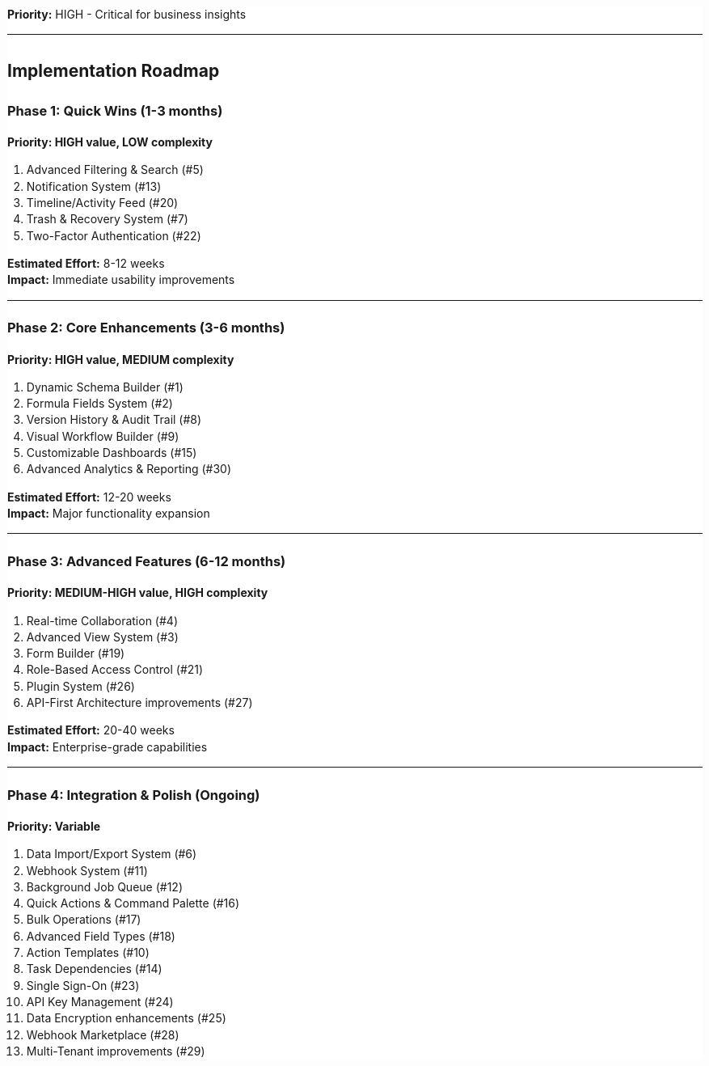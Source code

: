**Priority:** HIGH - Critical for business insights

---

## Implementation Roadmap

### Phase 1: Quick Wins (1-3 months)
**Priority: HIGH value, LOW complexity**

1. Advanced Filtering & Search (#5)
2. Notification System (#13)
3. Timeline/Activity Feed (#20)
4. Trash & Recovery System (#7)
5. Two-Factor Authentication (#22)

**Estimated Effort:** 8-12 weeks  
**Impact:** Immediate usability improvements

---

### Phase 2: Core Enhancements (3-6 months)
**Priority: HIGH value, MEDIUM complexity**

1. Dynamic Schema Builder (#1)
2. Formula Fields System (#2)
3. Version History & Audit Trail (#8)
4. Visual Workflow Builder (#9)
5. Customizable Dashboards (#15)
6. Advanced Analytics & Reporting (#30)

**Estimated Effort:** 12-20 weeks  
**Impact:** Major functionality expansion

---

### Phase 3: Advanced Features (6-12 months)
**Priority: MEDIUM-HIGH value, HIGH complexity**

1. Real-time Collaboration (#4)
2. Advanced View System (#3)
3. Form Builder (#19)
4. Role-Based Access Control (#21)
5. Plugin System (#26)
6. API-First Architecture improvements (#27)

**Estimated Effort:** 20-40 weeks  
**Impact:** Enterprise-grade capabilities

---

### Phase 4: Integration & Polish (Ongoing)
**Priority: Variable**

1. Data Import/Export System (#6)
2. Webhook System (#11)
3. Background Job Queue (#12)
4. Quick Actions & Command Palette (#16)
5. Bulk Operations (#17)
6. Advanced Field Types (#18)
7. Action Templates (#10)
8. Task Dependencies (#14)
9. Single Sign-On (#23)
10. API Key Management (#24)
11. Data Encryption enhancements (#25)
12. Webhook Marketplace (#28)
13. Multi-Tenant improvements (#29)